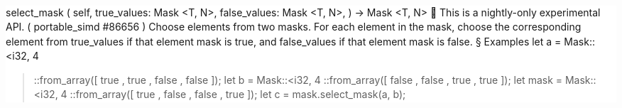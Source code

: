 select_mask
(
    self,
    true_values:
Mask
<T, N>,
    false_values:
Mask
<T, N>,
) ->
Mask
<T, N>
🔬
This is a nightly-only experimental API. (
portable_simd
#86656
)
Choose elements from two masks.
For each element in the mask, choose the corresponding element from
true_values
if
that element mask is true, and
false_values
if that element mask is false.
§
Examples
let
a = Mask::<i32,
4
>::from_array([
true
,
true
,
false
,
false
]);
let
b = Mask::<i32,
4
>::from_array([
false
,
false
,
true
,
true
]);
let
mask = Mask::<i32,
4
>::from_array([
true
,
false
,
false
,
true
]);
let
c = mask.select_mask(a, b);